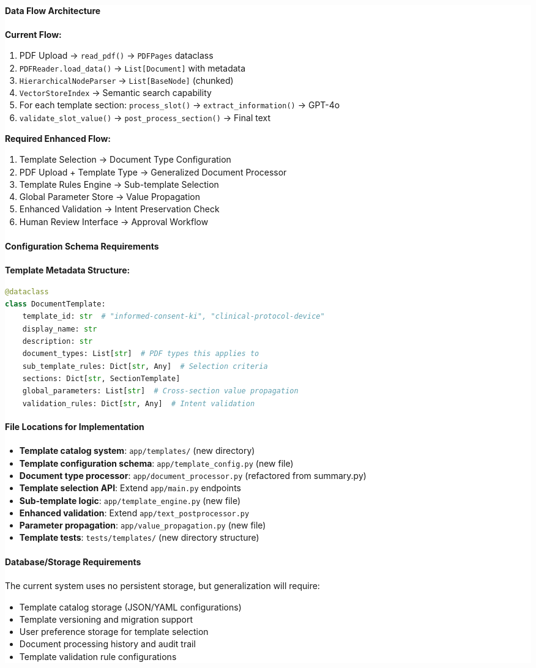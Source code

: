 #### Data Flow Architecture

**Current Flow:**
1. PDF Upload → `read_pdf()` → `PDFPages` dataclass
2. `PDFReader.load_data()` → `List[Document]` with metadata
3. `HierarchicalNodeParser` → `List[BaseNode]` (chunked)
4. `VectorStoreIndex` → Semantic search capability
5. For each template section: `process_slot()` → `extract_information()` → GPT-4o
6. `validate_slot_value()` → `post_process_section()` → Final text

**Required Enhanced Flow:**
1. Template Selection → Document Type Configuration
2. PDF Upload + Template Type → Generalized Document Processor
3. Template Rules Engine → Sub-template Selection
4. Global Parameter Store → Value Propagation
5. Enhanced Validation → Intent Preservation Check
6. Human Review Interface → Approval Workflow

#### Configuration Schema Requirements

**Template Metadata Structure:**
```python
@dataclass
class DocumentTemplate:
    template_id: str  # "informed-consent-ki", "clinical-protocol-device"
    display_name: str
    description: str
    document_types: List[str]  # PDF types this applies to
    sub_template_rules: Dict[str, Any]  # Selection criteria
    sections: Dict[str, SectionTemplate]
    global_parameters: List[str]  # Cross-section value propagation
    validation_rules: Dict[str, Any]  # Intent validation
```

#### File Locations for Implementation

- **Template catalog system**: `app/templates/` (new directory)
- **Template configuration schema**: `app/template_config.py` (new file)
- **Document type processor**: `app/document_processor.py` (refactored from summary.py)
- **Template selection API**: Extend `app/main.py` endpoints
- **Sub-template logic**: `app/template_engine.py` (new file)
- **Enhanced validation**: Extend `app/text_postprocessor.py`
- **Parameter propagation**: `app/value_propagation.py` (new file)
- **Template tests**: `tests/templates/` (new directory structure)

#### Database/Storage Requirements

The current system uses no persistent storage, but generalization will require:
- Template catalog storage (JSON/YAML configurations)
- Template versioning and migration support
- User preference storage for template selection
- Document processing history and audit trail
- Template validation rule configurations
